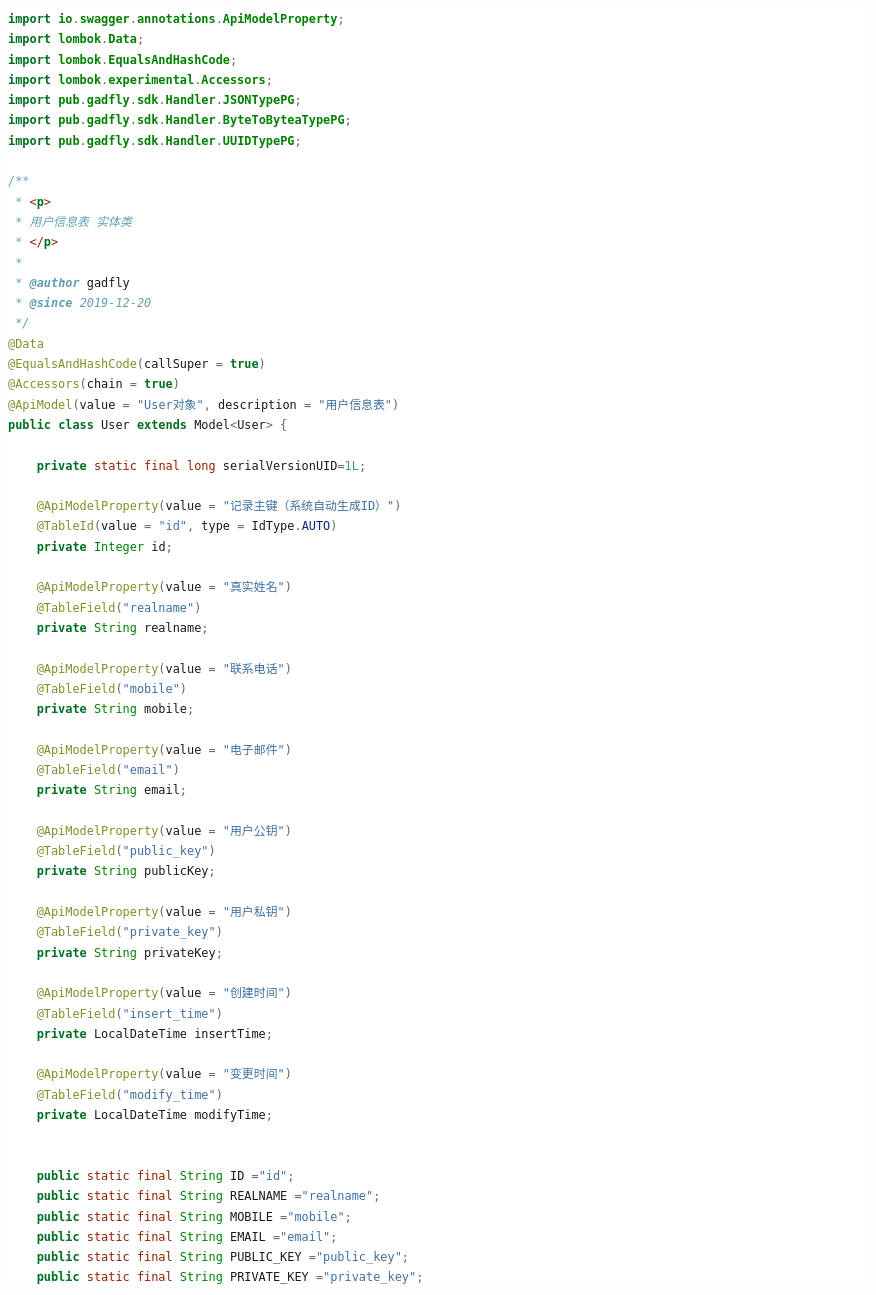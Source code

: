 ```java
import io.swagger.annotations.ApiModelProperty;
import lombok.Data;
import lombok.EqualsAndHashCode;
import lombok.experimental.Accessors;
import pub.gadfly.sdk.Handler.JSONTypePG;
import pub.gadfly.sdk.Handler.ByteToByteaTypePG;
import pub.gadfly.sdk.Handler.UUIDTypePG;

/**
 * <p>
 * 用户信息表 实体类
 * </p>
 *
 * @author gadfly
 * @since 2019-12-20
 */
@Data
@EqualsAndHashCode(callSuper = true)
@Accessors(chain = true)
@ApiModel(value = "User对象", description = "用户信息表")
public class User extends Model<User> {

	private static final long serialVersionUID=1L;

	@ApiModelProperty(value = "记录主键（系统自动生成ID）")
	@TableId(value = "id", type = IdType.AUTO)
	private Integer id;

	@ApiModelProperty(value = "真实姓名")
    @TableField("realname")
	private String realname;

	@ApiModelProperty(value = "联系电话")
    @TableField("mobile")
	private String mobile;

	@ApiModelProperty(value = "电子邮件")
    @TableField("email")
	private String email;

	@ApiModelProperty(value = "用户公钥")
    @TableField("public_key")
	private String publicKey;

	@ApiModelProperty(value = "用户私钥")
    @TableField("private_key")
	private String privateKey;

	@ApiModelProperty(value = "创建时间")
    @TableField("insert_time")
	private LocalDateTime insertTime;

	@ApiModelProperty(value = "变更时间")
    @TableField("modify_time")
	private LocalDateTime modifyTime;


	public static final String ID ="id";
	public static final String REALNAME ="realname";
	public static final String MOBILE ="mobile";
	public static final String EMAIL ="email";
	public static final String PUBLIC_KEY ="public_key";
	public static final String PRIVATE_KEY ="private_key";
```